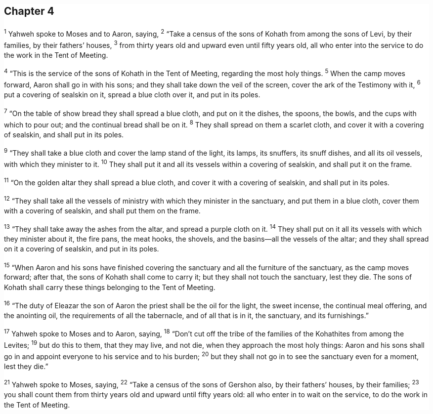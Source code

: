 ## Chapter 4

<sup>1</sup> Yahweh spoke to Moses and to Aaron, saying,
<sup>2</sup> “Take a census of the sons of Kohath from among the sons of Levi, by their families, by their fathers’ houses,
<sup>3</sup> from thirty years old and upward even until fifty years old, all who enter into the service to do the work in the Tent of Meeting.

<sup>4</sup> “This is the service of the sons of Kohath in the Tent of Meeting, regarding the most holy things.
<sup>5</sup> When the camp moves forward, Aaron shall go in with his sons; and they shall take down the veil of the screen, cover the ark of the Testimony with it,
<sup>6</sup> put a covering of sealskin on it, spread a blue cloth over it, and put in its poles.

<sup>7</sup> “On the table of show bread they shall spread a blue cloth, and put on it the dishes, the spoons, the bowls, and the cups with which to pour out; and the continual bread shall be on it.
<sup>8</sup> They shall spread on them a scarlet cloth, and cover it with a covering of sealskin, and shall put in its poles.

<sup>9</sup> “They shall take a blue cloth and cover the lamp stand of the light, its lamps, its snuffers, its snuff dishes, and all its oil vessels, with which they minister to it.
<sup>10</sup> They shall put it and all its vessels within a covering of sealskin, and shall put it on the frame.

<sup>11</sup> “On the golden altar they shall spread a blue cloth, and cover it with a covering of sealskin, and shall put in its poles.

<sup>12</sup> “They shall take all the vessels of ministry with which they minister in the sanctuary, and put them in a blue cloth, cover them with a covering of sealskin, and shall put them on the frame.

<sup>13</sup> “They shall take away the ashes from the altar, and spread a purple cloth on it.
<sup>14</sup> They shall put on it all its vessels with which they minister about it, the fire pans, the meat hooks, the shovels, and the basins—all the vessels of the altar; and they shall spread on it a covering of sealskin, and put in its poles.

<sup>15</sup> “When Aaron and his sons have finished covering the sanctuary and all the furniture of the sanctuary, as the camp moves forward; after that, the sons of Kohath shall come to carry it; but they shall not touch the sanctuary, lest they die. The sons of Kohath shall carry these things belonging to the Tent of Meeting.

<sup>16</sup> “The duty of Eleazar the son of Aaron the priest shall be the oil for the light, the sweet incense, the continual meal offering, and the anointing oil, the requirements of all the tabernacle, and of all that is in it, the sanctuary, and its furnishings.”

<sup>17</sup> Yahweh spoke to Moses and to Aaron, saying,
<sup>18</sup> “Don’t cut off the tribe of the families of the Kohathites from among the Levites;
<sup>19</sup> but do this to them, that they may live, and not die, when they approach the most holy things: Aaron and his sons shall go in and appoint everyone to his service and to his burden;
<sup>20</sup> but they shall not go in to see the sanctuary even for a moment, lest they die.”

<sup>21</sup> Yahweh spoke to Moses, saying,
<sup>22</sup> “Take a census of the sons of Gershon also, by their fathers’ houses, by their families;
<sup>23</sup> you shall count them from thirty years old and upward until fifty years old: all who enter in to wait on the service, to do the work in the Tent of Meeting.
